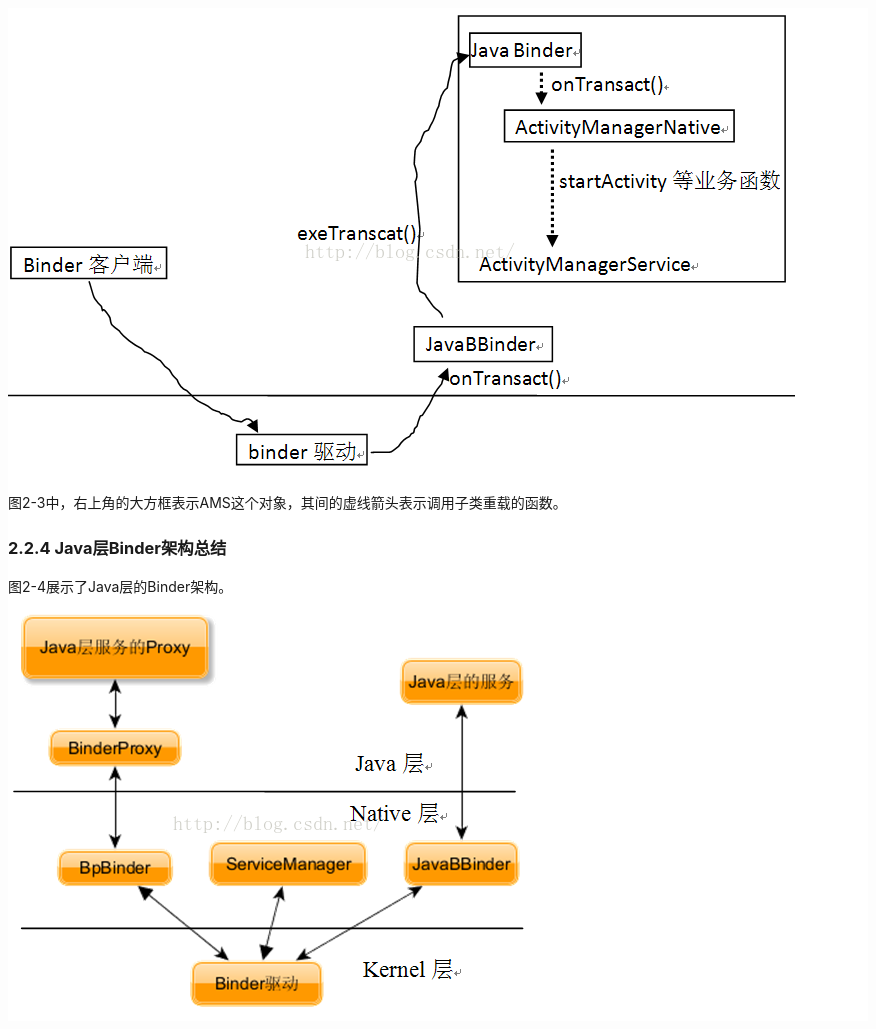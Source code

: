 ![图2-3  AMS响应请求的流程](/images/understand2/2-3.png)

图2-3中，右上角的大方框表示AMS这个对象，其间的虚线箭头表示调用子类重载的函数。

### 2.2.4  Java层Binder架构总结

图2-4展示了Java层的Binder架构。

![图 2-4  Java层Binder架构](/images/understand2/2-4.png)
